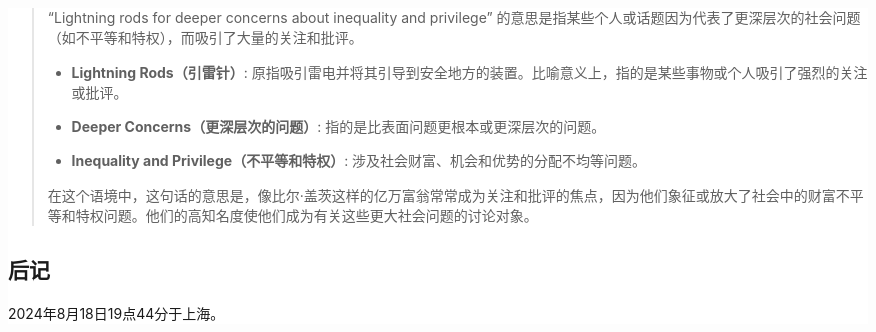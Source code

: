 

>“Lightning rods for deeper concerns about inequality and privilege” 的意思是指某些个人或话题因为代表了更深层次的社会问题（如不平等和特权），而吸引了大量的关注和批评。
>
>- **Lightning Rods（引雷针）**: 原指吸引雷电并将其引导到安全地方的装置。比喻意义上，指的是某些事物或个人吸引了强烈的关注或批评。
>
>- **Deeper Concerns（更深层次的问题）**: 指的是比表面问题更根本或更深层次的问题。
>
>- **Inequality and Privilege（不平等和特权）**: 涉及社会财富、机会和优势的分配不均等问题。
>
>在这个语境中，这句话的意思是，像比尔·盖茨这样的亿万富翁常常成为关注和批评的焦点，因为他们象征或放大了社会中的财富不平等和特权问题。他们的高知名度使他们成为有关这些更大社会问题的讨论对象。



## 后记

2024年8月18日19点44分于上海。

